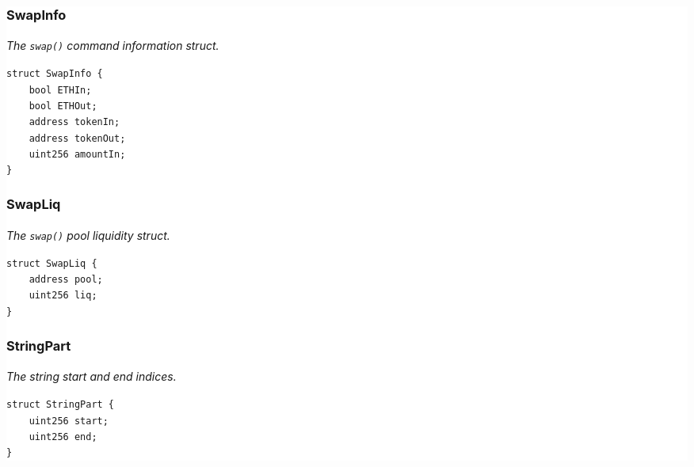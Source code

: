### SwapInfo
*The `swap()` command information struct.*


```solidity
struct SwapInfo {
    bool ETHIn;
    bool ETHOut;
    address tokenIn;
    address tokenOut;
    uint256 amountIn;
}
```

### SwapLiq
*The `swap()` pool liquidity struct.*


```solidity
struct SwapLiq {
    address pool;
    uint256 liq;
}
```

### StringPart
*The string start and end indices.*


```solidity
struct StringPart {
    uint256 start;
    uint256 end;
}
```

